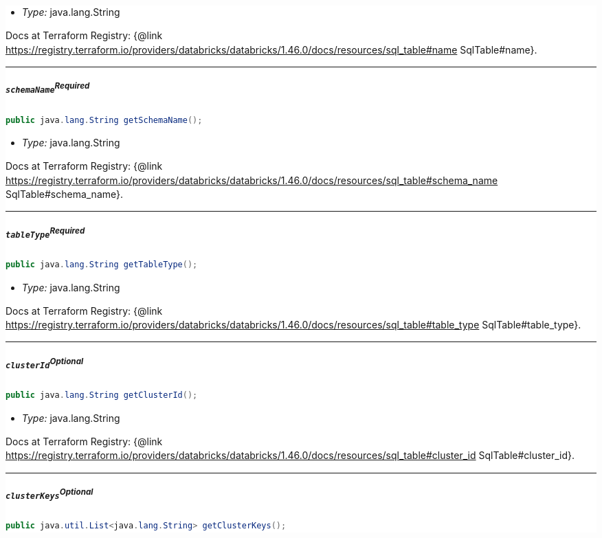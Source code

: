 - *Type:* java.lang.String

Docs at Terraform Registry: {@link https://registry.terraform.io/providers/databricks/databricks/1.46.0/docs/resources/sql_table#name SqlTable#name}.

---

##### `schemaName`<sup>Required</sup> <a name="schemaName" id="@cdktf/provider-databricks.sqlTable.SqlTableConfig.property.schemaName"></a>

```java
public java.lang.String getSchemaName();
```

- *Type:* java.lang.String

Docs at Terraform Registry: {@link https://registry.terraform.io/providers/databricks/databricks/1.46.0/docs/resources/sql_table#schema_name SqlTable#schema_name}.

---

##### `tableType`<sup>Required</sup> <a name="tableType" id="@cdktf/provider-databricks.sqlTable.SqlTableConfig.property.tableType"></a>

```java
public java.lang.String getTableType();
```

- *Type:* java.lang.String

Docs at Terraform Registry: {@link https://registry.terraform.io/providers/databricks/databricks/1.46.0/docs/resources/sql_table#table_type SqlTable#table_type}.

---

##### `clusterId`<sup>Optional</sup> <a name="clusterId" id="@cdktf/provider-databricks.sqlTable.SqlTableConfig.property.clusterId"></a>

```java
public java.lang.String getClusterId();
```

- *Type:* java.lang.String

Docs at Terraform Registry: {@link https://registry.terraform.io/providers/databricks/databricks/1.46.0/docs/resources/sql_table#cluster_id SqlTable#cluster_id}.

---

##### `clusterKeys`<sup>Optional</sup> <a name="clusterKeys" id="@cdktf/provider-databricks.sqlTable.SqlTableConfig.property.clusterKeys"></a>

```java
public java.util.List<java.lang.String> getClusterKeys();
```
